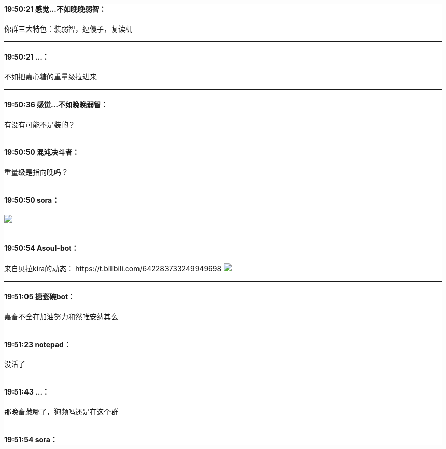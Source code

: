 #### 19:50:21  感觉…不如晚晚弱智：

你群三大特色：装弱智，逗傻子，复读机

*****

#### 19:50:21  ...：

不如把嘉心糖的重量级拉进来

*****

#### 19:50:36  感觉…不如晚晚弱智：

有没有可能不是装的？

*****

#### 19:50:50  混沌决斗者：

重量级是指向晚吗？

*****

#### 19:50:50  sora：

![](http://gchat.qpic.cn/gchatpic_new/997100924/614391357-2316199998-DD713855EBB6D56E3F88287A3B49DAB5/0?term=2")

*****

#### 19:50:54  Asoul-bot：

来自贝拉kira的动态：
https://t.bilibili.com/642283733249949698
![](http://gchat.qpic.cn/gchatpic_new/3408592334/614391357-2230245994-D50340E107838783F0747FDF8B88B299/0?term=2")

*****

#### 19:51:05  搪瓷碗bot：

嘉畜不全在加油努力和然唯安纳其么

*****

#### 19:51:23  notepad：

没活了

*****

#### 19:51:43  ...：

那晚畜藏哪了，狗频吗还是在这个群

*****

#### 19:51:54  sora：
